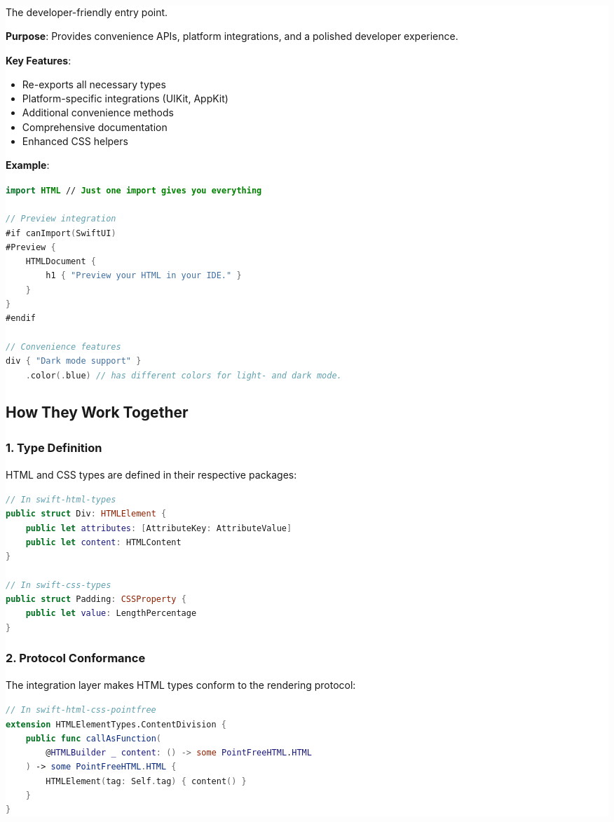 The developer-friendly entry point.

**Purpose**: Provides convenience APIs, platform integrations, and a polished developer experience.

**Key Features**:
- Re-exports all necessary types
- Platform-specific integrations (UIKit, AppKit)
- Additional convenience methods
- Comprehensive documentation
- Enhanced CSS helpers

**Example**:
```swift
import HTML // Just one import gives you everything

// Preview integration
#if canImport(SwiftUI)
#Preview {
    HTMLDocument {
        h1 { "Preview your HTML in your IDE." }
    }
}
#endif

// Convenience features
div { "Dark mode support" }
    .color(.blue) // has different colors for light- and dark mode.
```

## How They Work Together

### 1. Type Definition

HTML and CSS types are defined in their respective packages:

```swift
// In swift-html-types
public struct Div: HTMLElement {
    public let attributes: [AttributeKey: AttributeValue]
    public let content: HTMLContent
}

// In swift-css-types  
public struct Padding: CSSProperty {
    public let value: LengthPercentage
}
```

### 2. Protocol Conformance

The integration layer makes HTML types conform to the rendering protocol:

```swift
// In swift-html-css-pointfree
extension HTMLElementTypes.ContentDivision {
    public func callAsFunction(
        @HTMLBuilder _ content: () -> some PointFreeHTML.HTML
    ) -> some PointFreeHTML.HTML {
        HTMLElement(tag: Self.tag) { content() }
    }
}
```
